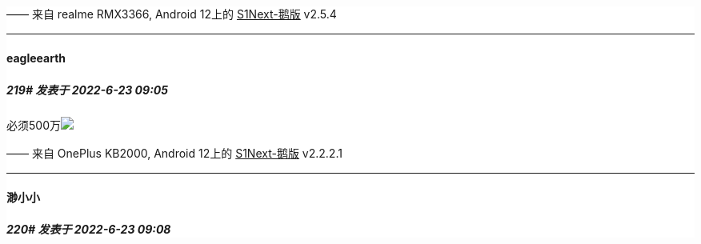 —— 来自 realme RMX3366, Android 12上的 [S1Next-鹅版](https://github.com/ykrank/S1-Next/releases) v2.5.4

*****

####  eagleearth  
##### 219#       发表于 2022-6-23 09:05

必须500万<img src="https://static.saraba1st.com/image/smiley/face2017/061.gif" referrerpolicy="no-referrer">

—— 来自 OnePlus KB2000, Android 12上的 [S1Next-鹅版](https://github.com/ykrank/S1-Next/releases) v2.2.2.1

*****

####  渺小小  
##### 220#       发表于 2022-6-23 09:08

